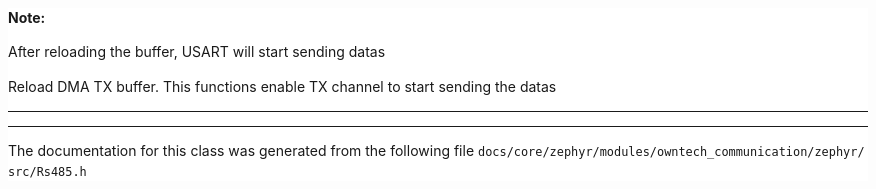 



**Note:**

After reloading the buffer, USART will start sending datas


Reload DMA TX buffer. This functions enable TX channel to start sending the datas 


        

<hr>

------------------------------
The documentation for this class was generated from the following file `docs/core/zephyr/modules/owntech_communication/zephyr/src/Rs485.h`

